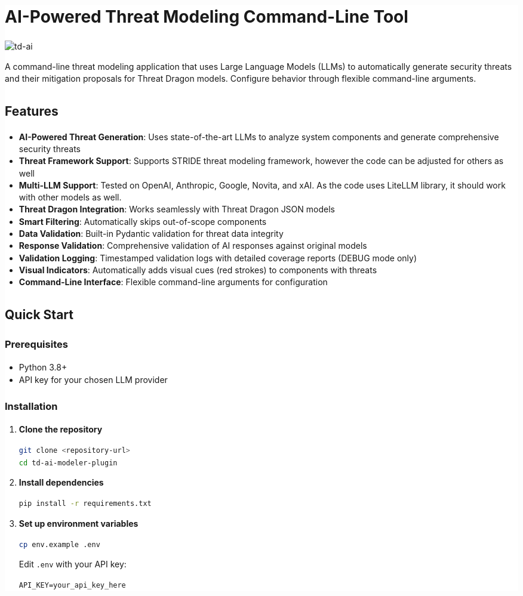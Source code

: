 # AI-Powered Threat Modeling Command-Line Tool

![td-ai](assets/td-ai-part2.png)

A command-line threat modeling application that uses Large Language Models (LLMs) to automatically generate security threats and their mitigation proposals for Threat Dragon models. Configure behavior through flexible command-line arguments.

## Features

- **AI-Powered Threat Generation**: Uses state-of-the-art LLMs to analyze system components and generate comprehensive security threats
- **Threat Framework Support**: Supports STRIDE threat modeling framework, however the code can be adjusted for others as well
- **Multi-LLM Support**: Tested on OpenAI, Anthropic, Google, Novita, and xAI. As the code uses LiteLLM library, it should work with other models as well.
- **Threat Dragon Integration**: Works seamlessly with Threat Dragon JSON models
- **Smart Filtering**: Automatically skips out-of-scope components
- **Data Validation**: Built-in Pydantic validation for threat data integrity
- **Response Validation**: Comprehensive validation of AI responses against original models
- **Validation Logging**: Timestamped validation logs with detailed coverage reports (DEBUG mode only)
- **Visual Indicators**: Automatically adds visual cues (red strokes) to components with threats
- **Command-Line Interface**: Flexible command-line arguments for configuration

## Quick Start

### Prerequisites

- Python 3.8+
- API key for your chosen LLM provider

### Installation

1. **Clone the repository**
   ```bash
   git clone <repository-url>
   cd td-ai-modeler-plugin
   ```

2. **Install dependencies**
   ```bash
   pip install -r requirements.txt
   ```

3. **Set up environment variables**
   ```bash
   cp env.example .env
   ```
   
   Edit `.env` with your API key:
   ```env
   API_KEY=your_api_key_here
   ```
